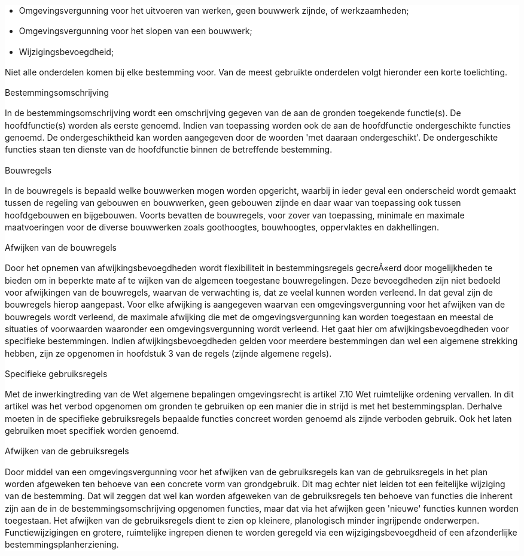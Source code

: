 * Omgevingsvergunning voor het uitvoeren van werken, geen bouwwerk zijnde, of werkzaamheden;

* Omgevingsvergunning voor het slopen van een bouwwerk;

* Wijzigingsbevoegdheid;

Niet alle onderdelen komen bij elke bestemming voor. Van de meest gebruikte onderdelen volgt hieronder een korte toelichting.

Bestemmingsomschrijving

In de bestemmingsomschrijving wordt een omschrijving gegeven van de aan de gronden toegekende functie(s). De hoofdfunctie(s) worden als eerste genoemd. Indien van toepassing worden ook de aan de hoofdfunctie ondergeschikte functies genoemd. De ondergeschiktheid kan worden aangegeven door de woorden 'met daaraan ondergeschikt'. De ondergeschikte functies staan ten dienste van de hoofdfunctie binnen de betreffende bestemming.

Bouwregels

In de bouwregels is bepaald welke bouwwerken mogen worden opgericht, waarbij in ieder geval een onderscheid wordt gemaakt tussen de regeling van gebouwen en bouwwerken, geen gebouwen zijnde en daar waar van toepassing ook tussen hoofdgebouwen en bijgebouwen. Voorts bevatten de bouwregels, voor zover van toepassing, minimale en maximale maatvoeringen voor de diverse bouwwerken zoals goothoogtes, bouwhoogtes, oppervlaktes en dakhellingen.

Afwijken van de bouwregels

Door het opnemen van afwijkingsbevoegdheden wordt flexibiliteit in bestemmingsregels gecreÃ«erd door mogelijkheden te bieden om in beperkte mate af te wijken van de algemeen toegestane bouwregelingen. Deze bevoegdheden zijn niet bedoeld voor afwijkingen van de bouwregels, waarvan de verwachting is, dat ze veelal kunnen worden verleend. In dat geval zijn de bouwregels hierop aangepast. Voor elke afwijking is aangegeven waarvan een omgevingsvergunning voor het afwijken van de bouwregels wordt verleend, de maximale afwijking die met de omgevingsvergunning kan worden toegestaan en meestal de situaties of voorwaarden waaronder een omgevingsvergunning wordt verleend. Het gaat hier om afwijkingsbevoegdheden voor specifieke bestemmingen. Indien afwijkingsbevoegdheden gelden voor meerdere bestemmingen dan wel een algemene strekking hebben, zijn ze opgenomen in hoofdstuk 3 van de regels (zijnde algemene regels).

Specifieke gebruiksregels

Met de inwerkingtreding van de Wet algemene bepalingen omgevingsrecht is artikel 7\.10 Wet ruimtelijke ordening vervallen. In dit artikel was het verbod opgenomen om gronden te gebruiken op een manier die in strijd is met het bestemmingsplan. Derhalve moeten in de specifieke gebruiksregels bepaalde functies concreet worden genoemd als zijnde verboden gebruik. Ook het laten gebruiken moet specifiek worden genoemd.

Afwijken van de gebruiksregels

Door middel van een omgevingsvergunning voor het afwijken van de gebruiksregels kan van de gebruiksregels in het plan worden afgeweken ten behoeve van een concrete vorm van grondgebruik. Dit mag echter niet leiden tot een feitelijke wijziging van de bestemming. Dat wil zeggen dat wel kan worden afgeweken van de gebruiksregels ten behoeve van functies die inherent zijn aan de in de bestemmingsomschrijving opgenomen functies, maar dat via het afwijken geen 'nieuwe' functies kunnen worden toegestaan. Het afwijken van de gebruiksregels dient te zien op kleinere, planologisch minder ingrijpende onderwerpen. Functiewijzigingen en grotere, ruimtelijke ingrepen dienen te worden geregeld via een wijzigingsbevoegdheid of een afzonderlijke bestemmingsplanherziening.

